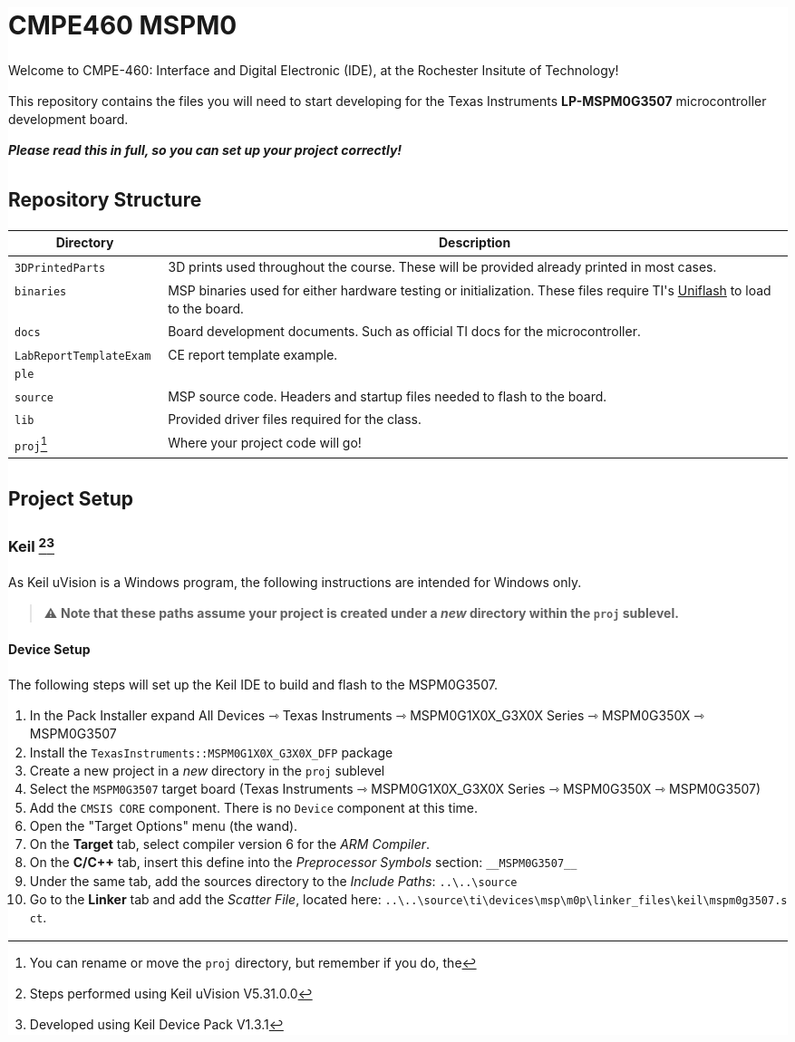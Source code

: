 # CMPE460 MSPM0
Welcome to CMPE-460: Interface and Digital Electronic (IDE), at the Rochester Insitute of Technology!

This repository contains the files you will need to start developing for
the Texas Instruments **LP-MSPM0G3507** microcontroller development board.

***Please read this in full, so you can set up your project correctly!***

## Repository Structure
| Directory | Description |
| --- | --- |
| `3DPrintedParts` | 3D prints used throughout the course. These will be provided already printed in most cases. |
| `binaries` | MSP binaries used for either hardware testing or initialization. These files require TI's [Uniflash](https://www.ti.com/tool/UNIFLASH) to load to the board. |
| `docs` | Board development documents. Such as official TI docs for the microcontroller. |
| `LabReportTemplateExample` | CE report template example. |
| `source` | MSP source code. Headers and startup files needed to flash to the board. |
| `lib` | Provided driver files required for the class. |
| `proj`[^3] | Where your project code will go! |

## Project Setup
### Keil [^1][^2]
As Keil uVision is a Windows program, the following instructions are intended
for Windows only.
> ⚠️ **Note that these paths assume your project is created under a *new* directory
> within the `proj` sublevel.**
#### Device Setup
The following steps will set up the Keil IDE to build and flash to the MSPM0G3507.

1. In the Pack Installer expand All Devices ⇾ Texas Instruments ⇾ MSPM0G1X0X_G3X0X Series ⇾ MSPM0G350X ⇾ MSPM0G3507
2. Install the `TexasInstruments::MSPM0G1X0X_G3X0X_DFP` package
3. Create a new project in a *new* directory in the `proj` sublevel
4. Select the `MSPM0G3507` target board (Texas Instruments ⇾ MSPM0G1X0X_G3X0X Series ⇾ MSPM0G350X ⇾ MSPM0G3507)
5. Add the `CMSIS CORE` component. There is no `Device` component at this time.
6. Open the "Target Options" menu (the wand).
7. On the **Target** tab, select compiler version 6 for the *ARM Compiler*.
8. On the **C/C++** tab, insert this define into the *Preprocessor Symbols* section: `__MSPM0G3507__`
9. Under the same tab, add the sources directory to the *Include Paths*: `..\..\source`
10. Go to the **Linker** tab and add the *Scatter File*, located here:
   `..\..\source\ti\devices\msp\m0p\linker_files\keil\mspm0g3507.sct`.


[^1]: Steps performed using Keil uVision V5.31.0.0
[^2]: Developed using Keil Device Pack V1.3.1
[^3]: You can rename or move the `proj` directory, but remember if you do, the
[^4]: This directory can be substituted for any other directory you might want.